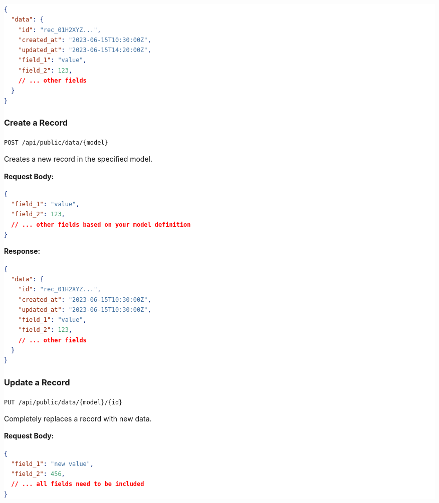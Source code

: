 ```json
{
  "data": {
    "id": "rec_01H2XYZ...",
    "created_at": "2023-06-15T10:30:00Z",
    "updated_at": "2023-06-15T14:20:00Z",
    "field_1": "value",
    "field_2": 123,
    // ... other fields
  }
}
```

### Create a Record

```
POST /api/public/data/{model}
```

Creates a new record in the specified model.

**Request Body:**

```json
{
  "field_1": "value",
  "field_2": 123,
  // ... other fields based on your model definition
}
```

**Response:**

```json
{
  "data": {
    "id": "rec_01H2XYZ...",
    "created_at": "2023-06-15T10:30:00Z",
    "updated_at": "2023-06-15T10:30:00Z",
    "field_1": "value",
    "field_2": 123,
    // ... other fields
  }
}
```

### Update a Record

```
PUT /api/public/data/{model}/{id}
```

Completely replaces a record with new data.

**Request Body:**

```json
{
  "field_1": "new value",
  "field_2": 456,
  // ... all fields need to be included
}
```
